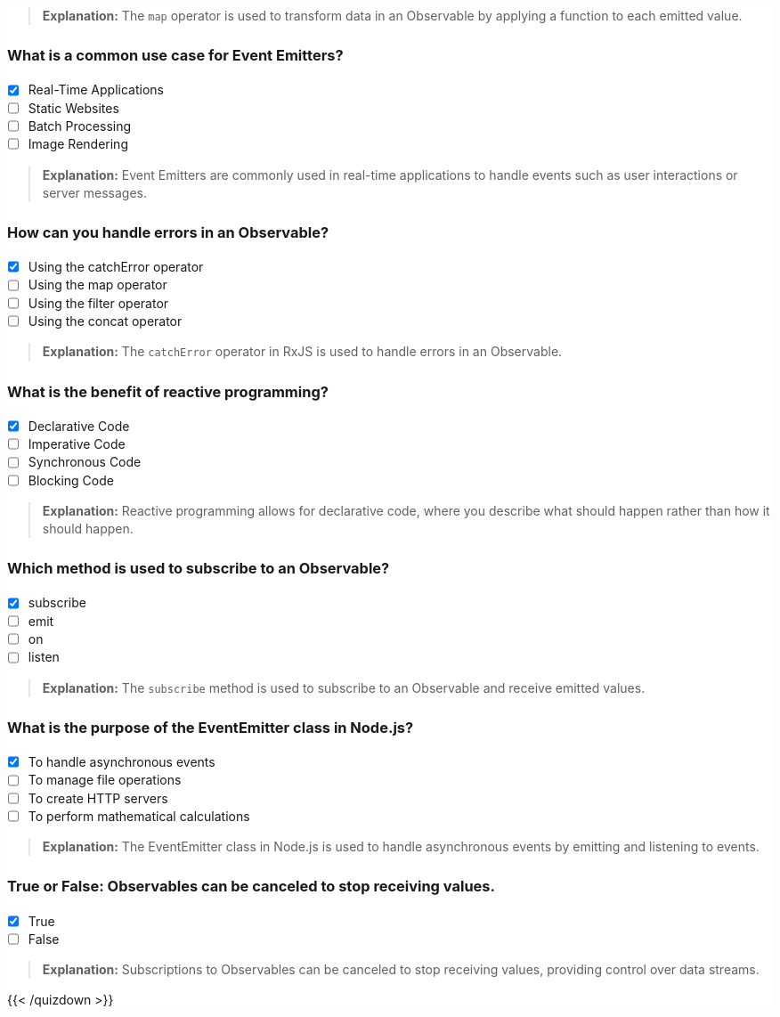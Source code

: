 > **Explanation:** The `map` operator is used to transform data in an Observable by applying a function to each emitted value.

### What is a common use case for Event Emitters?

- [x] Real-Time Applications
- [ ] Static Websites
- [ ] Batch Processing
- [ ] Image Rendering

> **Explanation:** Event Emitters are commonly used in real-time applications to handle events such as user interactions or server messages.

### How can you handle errors in an Observable?

- [x] Using the catchError operator
- [ ] Using the map operator
- [ ] Using the filter operator
- [ ] Using the concat operator

> **Explanation:** The `catchError` operator in RxJS is used to handle errors in an Observable.

### What is the benefit of reactive programming?

- [x] Declarative Code
- [ ] Imperative Code
- [ ] Synchronous Code
- [ ] Blocking Code

> **Explanation:** Reactive programming allows for declarative code, where you describe what should happen rather than how it should happen.

### Which method is used to subscribe to an Observable?

- [x] subscribe
- [ ] emit
- [ ] on
- [ ] listen

> **Explanation:** The `subscribe` method is used to subscribe to an Observable and receive emitted values.

### What is the purpose of the EventEmitter class in Node.js?

- [x] To handle asynchronous events
- [ ] To manage file operations
- [ ] To create HTTP servers
- [ ] To perform mathematical calculations

> **Explanation:** The EventEmitter class in Node.js is used to handle asynchronous events by emitting and listening to events.

### True or False: Observables can be canceled to stop receiving values.

- [x] True
- [ ] False

> **Explanation:** Subscriptions to Observables can be canceled to stop receiving values, providing control over data streams.

{{< /quizdown >}}
